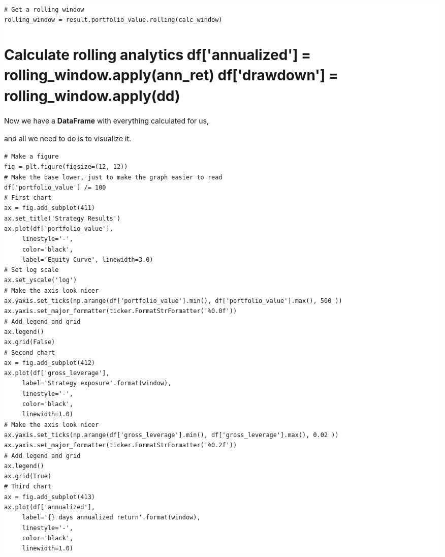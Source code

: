 ```
# Get a rolling window
rolling_window = result.portfolio_value.rolling(calc_window)
```

# Calculate rolling analytics df['annualized'] = rolling\_window.apply(ann\_ret) df['drawdown'] = rolling\_window.apply(dd)

Now we have a **DataFrame** with everything calculated for us,

and all we need to do is to visualize it.

```
# Make a figure
fig = plt.figure(figsize=(12, 12))
# Make the base lower, just to make the graph easier to read
df['portfolio_value'] /= 100
# First chart
ax = fig.add_subplot(411)
ax.set_title('Strategy Results')
ax.plot(df['portfolio_value'],
     linestyle='-',
     color='black',
     label='Equity Curve', linewidth=3.0)
# Set log scale
ax.set_yscale('log')
# Make the axis look nicer
ax.yaxis.set_ticks(np.arange(df['portfolio_value'].min(), df['portfolio_value'].max(), 500 ))
ax.yaxis.set_major_formatter(ticker.FormatStrFormatter('%0.0f'))
# Add legend and grid
ax.legend()
ax.grid(False)
# Second chart
ax = fig.add_subplot(412)
ax.plot(df['gross_leverage'],
     label='Strategy exposure'.format(window),
     linestyle='-',
     color='black',
     linewidth=1.0)
# Make the axis look nicer
ax.yaxis.set_ticks(np.arange(df['gross_leverage'].min(), df['gross_leverage'].max(), 0.02 ))
ax.yaxis.set_major_formatter(ticker.FormatStrFormatter('%0.2f'))
# Add legend and grid
ax.legend()
ax.grid(True)
# Third chart
ax = fig.add_subplot(413)
ax.plot(df['annualized'],
     label='{} days annualized return'.format(window),
     linestyle='-',
     color='black',
     linewidth=1.0)
```
